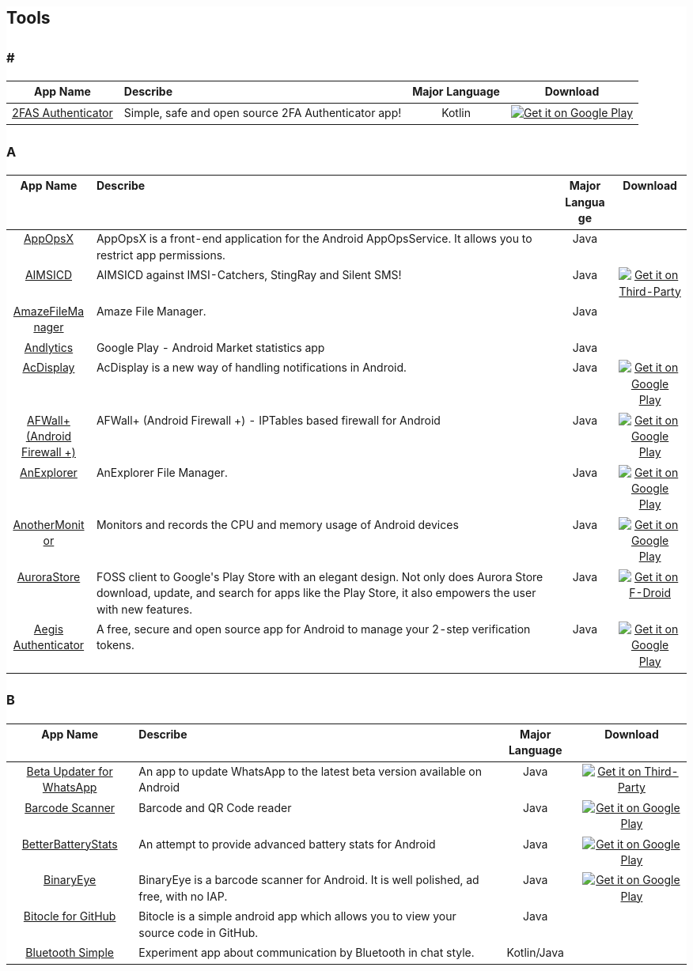 
## Tools  
### \#   
App Name                   | Describe                  | Major Language             | Download
:------------------------: | :------------------------ | :------------------------: | :------------------------:
[2FAS Authenticator](https://github.com/twofas/2fas-android) | Simple, safe and open source 2FA Authenticator app! | Kotlin | [![Get it on Google Play](https://i.imgur.com/T9HnFlW.png)](https://play.google.com/store/apps/details?id=com.twofasapp)

### A  
App Name                   | Describe                  | Major Language             | Download
:------------------------: | :------------------------ | :------------------------: | :------------------------:
[AppOpsX](https://github.com/8enet/AppOpsX) | AppOpsX is a front-end application for the Android AppOpsService. It allows you to restrict app permissions.  | Java |   
[AIMSICD](https://github.com/SecUpwN/Android-IMSI-Catcher-Detector) | AIMSICD against IMSI-Catchers, StingRay and Silent SMS! | Java | [![Get it on Third-Party](http://i.imgur.com/ppYJYe5.png)](https://github.com/SecUpwN/Android-IMSI-Catcher-Detector/releases)  
[AmazeFileManager](https://github.com/arpitkh96/AmazeFileManager) | Amaze File Manager. | Java |   
[Andlytics](https://github.com/AndlyticsProject/andlytics)| Google Play - Android Market statistics app | Java | 
[AcDisplay](https://github.com/AChep/AcDisplay) | AcDisplay is a new way of handling notifications in Android. | Java | [![Get it on Google Play](https://i.imgur.com/T9HnFlW.png)](https://play.google.com/store/apps/details?id=com.achep.acdisplay)  
[AFWall+ (Android Firewall +)](https://github.com/ukanth/afwall) | AFWall+ (Android Firewall +) - IPTables based firewall for Android | Java | [![Get it on Google Play](https://i.imgur.com/T9HnFlW.png)](https://play.google.com/store/apps/details?id=dev.ukanth.ufirewall)  
[AnExplorer](https://github.com/1hakr/AnExplorer) | AnExplorer File Manager. | Java | [![Get it on Google Play](https://i.imgur.com/T9HnFlW.png)](https://play.google.com/store/apps/details?id=dev.dworks.apps.anexplorer)  
[AnotherMonitor](https://github.com/AntonioRedondo/AnotherMonitor) | Monitors and records the CPU and memory usage of Android devices | Java | [![Get it on Google Play](https://i.imgur.com/T9HnFlW.png)](https://play.google.com/store/apps/details?id=org.anothermonitor)  
[AuroraStore](https://gitlab.com/AuroraOSS/AuroraStore) | FOSS client to Google's Play Store with an elegant design. Not only does Aurora Store download, update, and search for apps like the Play Store, it also empowers the user with new features. | Java | [<img src="https://fdroid.gitlab.io/artwork/badge/get-it-on.png" height="80" width="271" alt="Get it on F-Droid">](https://f-droid.org/en/packages/com.aurora.store/)  
[Aegis Authenticator](https://github.com/beemdevelopment/Aegis) | A free, secure and open source app for Android to manage your 2-step verification tokens. | Java | [![Get it on Google Play](https://i.imgur.com/T9HnFlW.png)](http://play.google.com/store/apps/details?id=com.beemdevelopment.aegis)

### B  
App Name                   | Describe                  | Major Language             | Download
:------------------------: | :------------------------ | :------------------------: | :------------------------:
[Beta Updater for WhatsApp](https://github.com/javiersantos/WhatsAppBetaUpdater) | An app to update WhatsApp to the latest beta version available on Android  | Java | [![Get it on Third-Party](http://i.imgur.com/ppYJYe5.png)](https://github.com/javiersantos/WhatsAppBetaUpdater/releases)
[Barcode Scanner](https://github.com/zxing/zxing) | Barcode and QR Code reader | Java | [![Get it on Google Play](https://i.imgur.com/T9HnFlW.png)](https://play.google.com/store/apps/details?id=com.google.zxing.client.android)
[BetterBatteryStats](https://github.com/asksven/BetterBatteryStats) | An attempt to provide advanced battery stats for Android  | Java | [![Get it on Google Play](https://i.imgur.com/T9HnFlW.png)](https://play.google.com/store/apps/details?id=com.asksven.betterbatterystats)
[BinaryEye](https://github.com/markusfisch/BinaryEye) | BinaryEye is a barcode scanner for Android. It is well polished, ad free, with no IAP. | Java | [![Get it on Google Play](https://i.imgur.com/T9HnFlW.png)](https://play.google.com/store/apps/details?id=de.markusfisch.android.binaryeye)
[Bitocle for GitHub](https://github.com/mthli/Bitocle) | Bitocle is a simple android app which allows you to view your source code in GitHub. | Java |
[Bluetooth Simple](https://github.com/akexorcist/Android-BluetoothSimple) | Experiment app about communication by Bluetooth in chat style. | Kotlin/Java